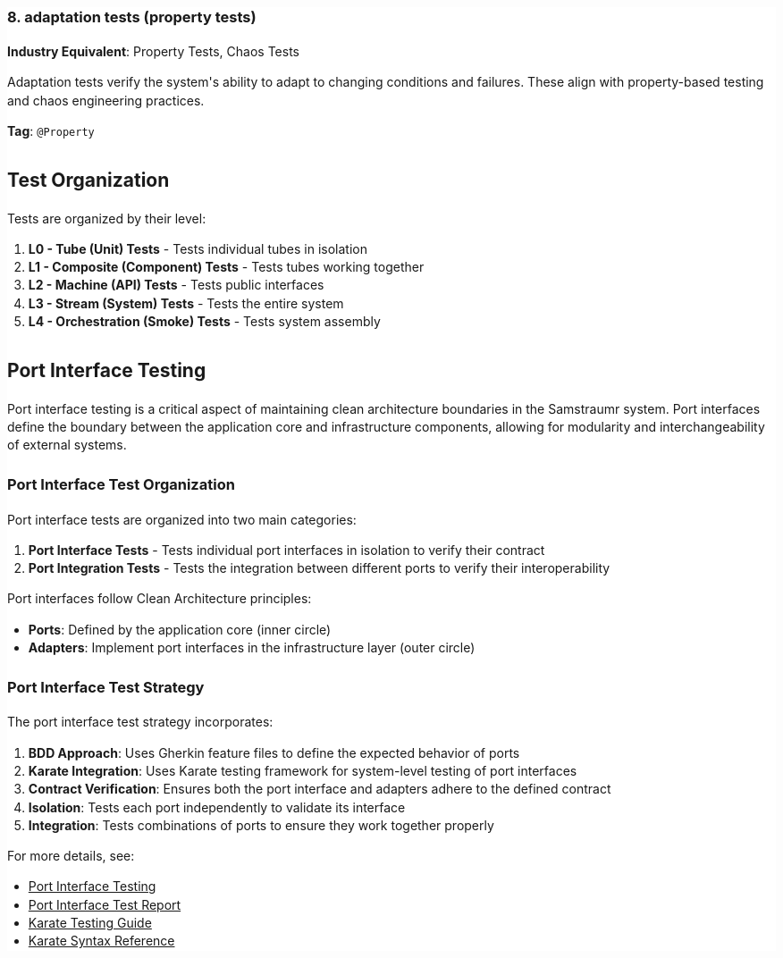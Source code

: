 ### 8. adaptation tests (property tests)

**Industry Equivalent**: Property Tests, Chaos Tests

Adaptation tests verify the system's ability to adapt to changing conditions and failures. These align with property-based testing and chaos engineering practices.

**Tag**: `@Property`

## Test Organization

Tests are organized by their level:

1. **L0 - Tube (Unit) Tests** - Tests individual tubes in isolation
2. **L1 - Composite (Component) Tests** - Tests tubes working together
3. **L2 - Machine (API) Tests** - Tests public interfaces
4. **L3 - Stream (System) Tests** - Tests the entire system
5. **L4 - Orchestration (Smoke) Tests** - Tests system assembly

## Port Interface Testing

Port interface testing is a critical aspect of maintaining clean architecture boundaries in the Samstraumr system. Port interfaces define the boundary between the application core and infrastructure components, allowing for modularity and interchangeability of external systems.

### Port Interface Test Organization

Port interface tests are organized into two main categories:

1. **Port Interface Tests** - Tests individual port interfaces in isolation to verify their contract
2. **Port Integration Tests** - Tests the integration between different ports to verify their interoperability

Port interfaces follow Clean Architecture principles:

- **Ports**: Defined by the application core (inner circle)
- **Adapters**: Implement port interfaces in the infrastructure layer (outer circle)

### Port Interface Test Strategy

The port interface test strategy incorporates:

1. **BDD Approach**: Uses Gherkin feature files to define the expected behavior of ports
2. **Karate Integration**: Uses Karate testing framework for system-level testing of port interfaces
3. **Contract Verification**: Ensures both the port interface and adapters adhere to the defined contract
4. **Isolation**: Tests each port independently to validate its interface
5. **Integration**: Tests combinations of ports to ensure they work together properly

For more details, see:
- [Port Interface Testing](port-interface-testing.md)
- [Port Interface Test Report](../test-reports/port-interface-test-report.md)
- [Karate Testing Guide](karate-testing-guide.md)
- [Karate Syntax Reference](karate-syntax-reference.md)
